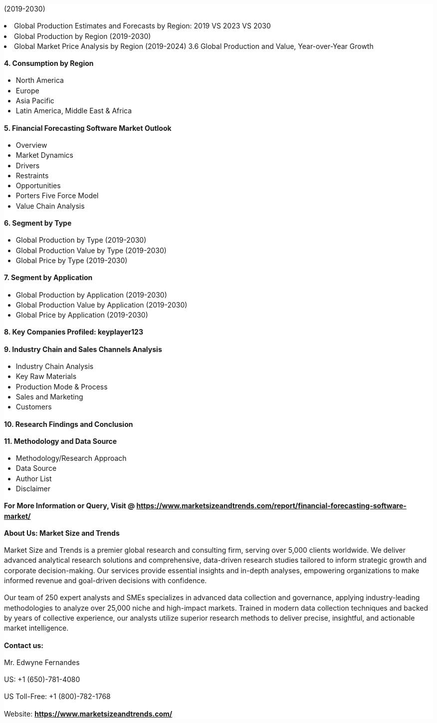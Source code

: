 (2019-2030)</li><li>Global Production Estimates and Forecasts by Region: 2019 VS 2023 VS 2030</li><li>Global Production by Region (2019-2030)</li><li>Global Market Price Analysis by Region (2019-2024) 3.6 Global Production and Value, Year-over-Year Growth</li></ul><p><strong>4. Consumption by Region</strong></p><ul><li>North America</li><li>Europe</li><li>Asia Pacific</li><li>Latin America, Middle East &amp; Africa</li></ul><p><strong>5. Financial Forecasting Software Market Outlook</strong></p><ul><li>Overview</li><li>Market Dynamics</li><li>Drivers</li><li>Restraints</li><li>Opportunities</li><li>Porters Five Force Model</li><li>Value Chain Analysis&nbsp;</li></ul><p><strong>6. Segment by Type</strong></p><ul><li>Global Production by Type (2019-2030)</li><li>Global Production Value by Type (2019-2030)</li><li>Global Price by Type (2019-2030)</li></ul><p><strong>7. Segment by Application</strong></p><ul><li>Global Production by Application (2019-2030)</li><li>Global Production Value by Application (2019-2030)</li><li>Global Price by Application (2019-2030)</li></ul><p><strong>8. Key Companies Profiled: keyplayer123</strong></p><p><strong>9. Industry Chain and Sales Channels Analysis</strong></p><ul><li>Industry Chain Analysis</li><li>Key Raw Materials</li><li>Production Mode &amp; Process</li><li>Sales and Marketing</li><li>Customers</li></ul><p><strong>10. Research Findings and Conclusion</strong></p><p><strong>11. Methodology and Data Source</strong></p><ul><li>Methodology/Research Approach</li><li>Data Source</li><li>Author List</li><li>Disclaimer</li></ul></p><p><strong>For More Information or Query, Visit @ <a href="https://www.marketsizeandtrends.com/report/financial-forecasting-software-market/">https://www.marketsizeandtrends.com/report/financial-forecasting-software-market/</a></strong></p><p><strong>About Us: Market Size and Trends</strong></p><p>Market Size and Trends is a premier global research and consulting firm, serving over 5,000 clients worldwide. We deliver advanced analytical research solutions and comprehensive, data-driven research studies tailored to inform strategic growth and corporate decision-making. Our services provide essential insights and in-depth analyses, empowering organizations to make informed revenue and goal-driven decisions with confidence.</p><p>Our team of 250 expert analysts and SMEs specializes in advanced data collection and governance, applying industry-leading methodologies to analyze over 25,000 niche and high-impact markets. Trained in modern data collection techniques and backed by years of collective experience, our analysts utilize superior research methods to deliver precise, insightful, and actionable market intelligence.</p><p><strong>Contact us:</strong></p><p>Mr. Edwyne Fernandes</p><p>US: +1 (650)-781-4080</p><p>US Toll-Free: +1 (800)-782-1768</p><p>Website: <strong><a href="https://www.marketsizeandtrends.com/">https://www.marketsizeandtrends.com/</a></strong></p>
